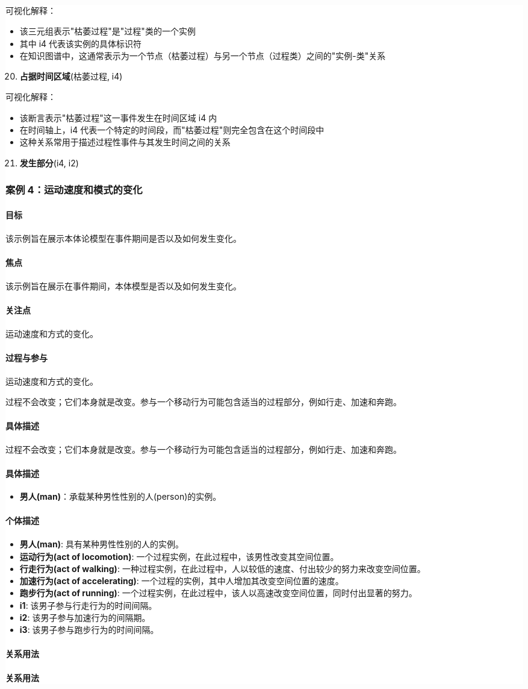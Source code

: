 可视化解释：

-   该三元组表示"枯萎过程"是"过程"类的一个实例
-   其中 i4 代表该实例的具体标识符
-   在知识图谱中，这通常表示为一个节点（枯萎过程）与另一个节点（过程类）之间的"实例-类"关系

20. **占据时间区域**(枯萎过程, i4)

可视化解释：

-   该断言表示"枯萎过程"这一事件发生在时间区域 i4 内
-   在时间轴上，i4 代表一个特定的时间段，而"枯萎过程"则完全包含在这个时间段中
-   这种关系常用于描述过程性事件与其发生时间之间的关系

21. **发生部分**(i4, i2)

### 案例 4：运动速度和模式的变化

#### 目标

该示例旨在展示本体论模型在事件期间是否以及如何发生变化。

#### 焦点

该示例旨在展示在事件期间，本体模型是否以及如何发生变化。

#### 关注点

运动速度和方式的变化。

#### 过程与参与

运动速度和方式的变化。

过程不会改变；它们本身就是改变。参与一个移动行为可能包含适当的过程部分，例如行走、加速和奔跑。

#### 具体描述

过程不会改变；它们本身就是改变。参与一个移动行为可能包含适当的过程部分，例如行走、加速和奔跑。

#### 具体描述

-   **男人(man)**：承载某种男性性别的人(person)的实例。

#### 个体描述

-   **男人(man)**: 具有某种男性性别的人的实例。
-   **运动行为(act of locomotion)**: 一个过程实例，在此过程中，该男性改变其空间位置。
-   **行走行为(act of walking)**: 一种过程实例，在此过程中，人以较低的速度、付出较少的努力来改变空间位置。
-   **加速行为(act of accelerating)**: 一个过程的实例，其中人增加其改变空间位置的速度。
-   **跑步行为(act of running)**: 一个过程实例，在此过程中，该人以高速改变空间位置，同时付出显著的努力。
-   **i1**: 该男子参与行走行为的时间间隔。
-   **i2**: 该男子参与加速行为的间隔期。
-   **i3**: 该男子参与跑步行为的时间间隔。

#### 关系用法

#### 关系用法
